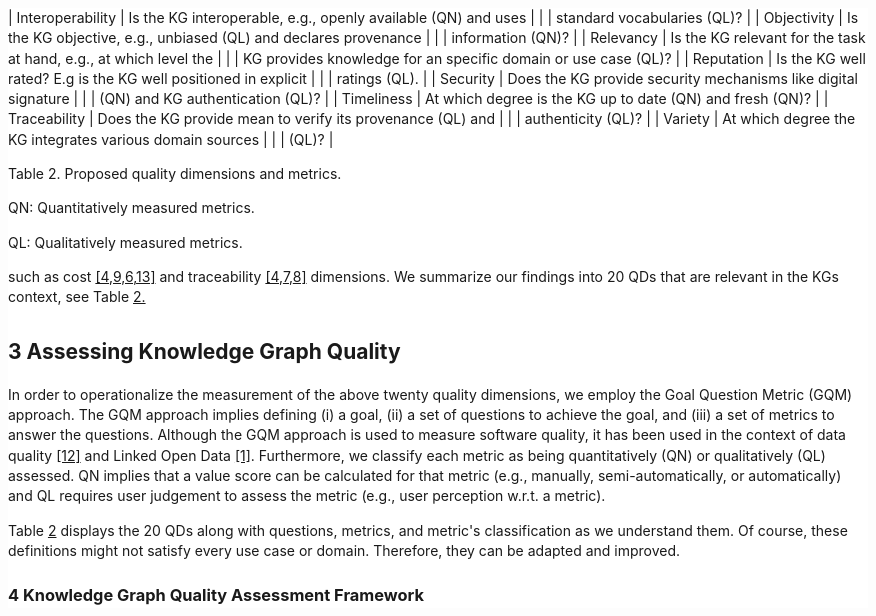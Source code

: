 | Interoperability    | Is the KG interoperable, e.g., openly available (QN) and uses      |
|                     | standard vocabularies (QL)?                                        |
| Objectivity         | Is the KG objective, e.g., unbiased (QL) and declares provenance   |
|                     | information (QN)?                                                  |
| Relevancy           | Is the KG relevant for the task at hand, e.g., at which level the  |
|                     | KG provides knowledge for an specific domain or use case (QL)?     |
| Reputation          | Is the KG well rated? E.g is the KG well positioned in explicit    |
|                     | ratings (QL).                                                      |
| Security            | Does the KG provide security mechanisms like digital signature     |
|                     | (QN) and KG authentication (QL)?                                   |
| Timeliness          | At which degree is the KG up to date (QN) and fresh (QN)?          |
| Traceability        | Does the KG provide mean to verify its provenance (QL) and         |
|                     | authenticity (QL)?                                                 |
| Variety             | At which degree the KG integrates various domain sources           |
|                     | (QL)?                                                              |

<span id="page-3-0"></span>Table 2. Proposed quality dimensions and metrics.

QN: Quantitatively measured metrics.

QL: Qualitatively measured metrics.

such as cost [\[4](#page-7-3)[,9,](#page-8-4)[6,](#page-8-5)[13\]](#page-8-0) and traceability [\[4,](#page-7-3)[7,](#page-8-6)[8\]](#page-8-7) dimensions. We summarize our findings into 20 QDs that are relevant in the KGs context, see Table [2.](#page-3-0)

## <span id="page-4-0"></span>3 Assessing Knowledge Graph Quality

In order to operationalize the measurement of the above twenty quality dimensions, we employ the Goal Question Metric (GQM) approach. The GQM approach implies defining (i) a goal, (ii) a set of questions to achieve the goal, and (iii) a set of metrics to answer the questions. Although the GQM approach is used to measure software quality, it has been used in the context of data quality [\[12\]](#page-8-8) and Linked Open Data [\[1\]](#page-7-5). Furthermore, we classify each metric as being quantitatively (QN) or qualitatively (QL) assessed. QN implies that a value score can be calculated for that metric (e.g., manually, semi-automatically, or automatically) and QL requires user judgement to assess the metric (e.g., user perception w.r.t. a metric).

Table [2](#page-3-0) displays the 20 QDs along with questions, metrics, and metric's classification as we understand them. Of course, these definitions might not satisfy every use case or domain. Therefore, they can be adapted and improved.

### <span id="page-4-1"></span>4 Knowledge Graph Quality Assessment Framework
